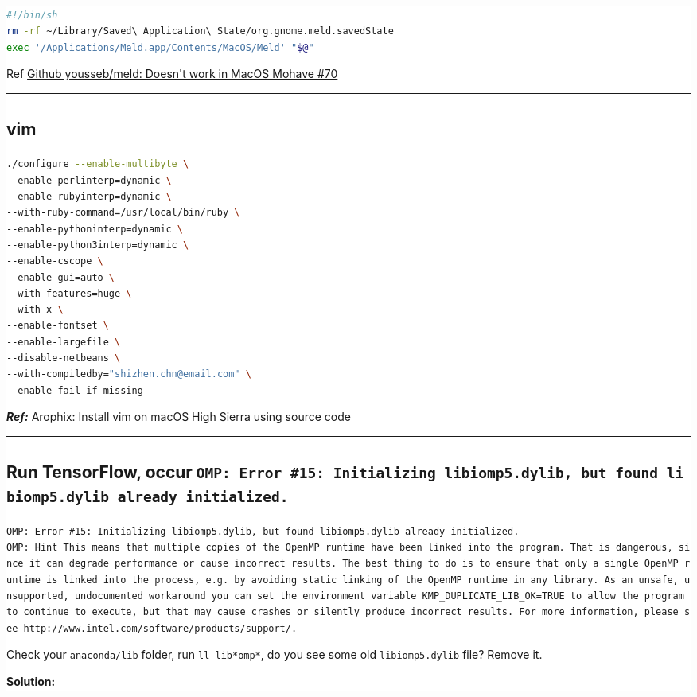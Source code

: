 ```bash
#!/bin/sh
rm -rf ~/Library/Saved\ Application\ State/org.gnome.meld.savedState
exec '/Applications/Meld.app/Contents/MacOS/Meld' "$@"
```

Ref [Github yousseb/meld: Doesn't work in MacOS Mohave #70](https://github.com/yousseb/meld/issues/70#issuecomment-481510461)

---

## vim

```bash
./configure --enable-multibyte \
--enable-perlinterp=dynamic \
--enable-rubyinterp=dynamic \
--with-ruby-command=/usr/local/bin/ruby \
--enable-pythoninterp=dynamic \
--enable-python3interp=dynamic \
--enable-cscope \
--enable-gui=auto \
--with-features=huge \
--with-x \
--enable-fontset \
--enable-largefile \
--disable-netbeans \
--with-compiledby="shizhen.chn@email.com" \
--enable-fail-if-missing
```

**_Ref:_** [Arophix: Install vim on macOS High Sierra using source code](https://arophix.com/2018/01/24/install-vim-on-macos-high-sierra/comment-page-1/)

---

## Run TensorFlow, occur `OMP: Error #15: Initializing libiomp5.dylib, but found libiomp5.dylib already initialized.`

```shell
OMP: Error #15: Initializing libiomp5.dylib, but found libiomp5.dylib already initialized.
OMP: Hint This means that multiple copies of the OpenMP runtime have been linked into the program. That is dangerous, since it can degrade performance or cause incorrect results. The best thing to do is to ensure that only a single OpenMP runtime is linked into the process, e.g. by avoiding static linking of the OpenMP runtime in any library. As an unsafe, unsupported, undocumented workaround you can set the environment variable KMP_DUPLICATE_LIB_OK=TRUE to allow the program to continue to execute, but that may cause crashes or silently produce incorrect results. For more information, please see http://www.intel.com/software/products/support/.
```

Check your `anaconda/lib` folder, run `ll lib*omp*`, do you see some old `libiomp5.dylib` file? Remove it.

**Solution:**
